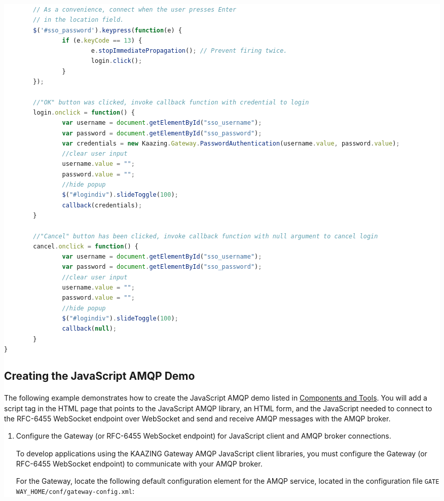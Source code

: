 ``` js
        // As a convenience, connect when the user presses Enter
        // in the location field.
        $('#sso_password').keypress(function(e) {
                if (e.keyCode == 13) {
                        e.stopImmediatePropagation(); // Prevent firing twice.
                        login.click();
                }
        });

        //"OK" button was clicked, invoke callback function with credential to login
        login.onclick = function() {
                var username = document.getElementById("sso_username");
                var password = document.getElementById("sso_password");
                var credentials = new Kaazing.Gateway.PasswordAuthentication(username.value, password.value);
                //clear user input
                username.value = "";
                password.value = "";
                //hide popup
                $("#logindiv").slideToggle(100);
                callback(credentials);
        }

        //"Cancel" button has been clicked, invoke callback function with null argument to cancel login
        cancel.onclick = function() {
                var username = document.getElementById("sso_username");
                var password = document.getElementById("sso_password");
                //clear user input
                username.value = "";
                password.value = "";
                //hide popup
                $("#logindiv").slideToggle(100);
                callback(null);
        }
}
```

Creating the JavaScript AMQP Demo
---------------------------------

The following example demonstrates how to create the JavaScript AMQP demo listed in [Components and Tools](#components-and-tools). You will add a script tag in the HTML page that points to the JavaScript AMQP library, an HTML form, and the JavaScript needed to connect to the RFC-6455 WebSocket endpoint over WebSocket and send and receive AMQP messages with the AMQP broker.

1.  Configure the Gateway (or RFC-6455 WebSocket endpoint) for JavaScript client and AMQP broker connections.

    To develop applications using the KAAZING Gateway AMQP JavaScript client libraries, you must configure the Gateway (or RFC-6455 WebSocket endpoint) to communicate with your AMQP broker.

    For the Gateway, locate the following default configuration element for the AMQP service, located in the configuration file `GATEWAY_HOME/conf/gateway-config.xml`:
